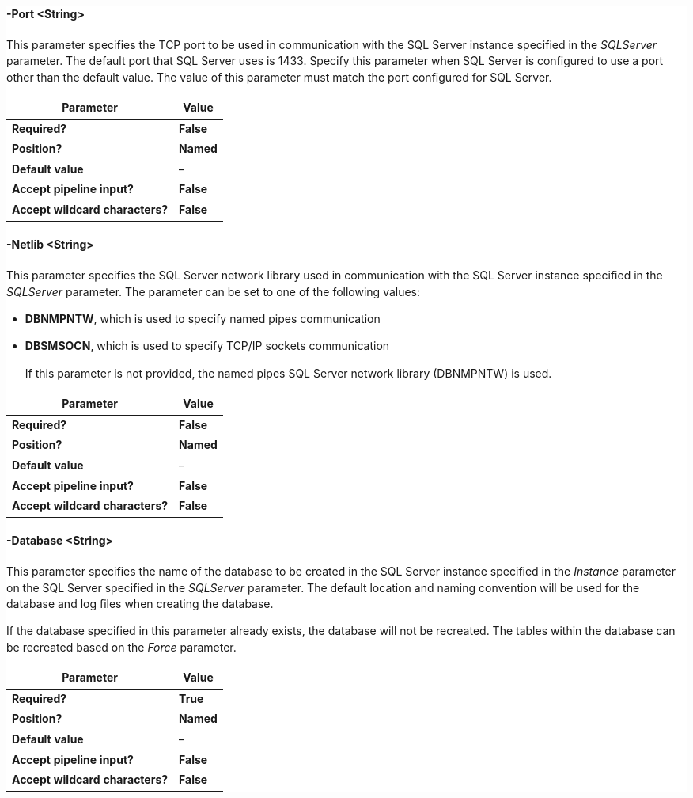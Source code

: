 #### -Port <String\>
 This parameter specifies the TCP port to be used in communication with the SQL Server instance specified in the *SQLServer* parameter. The default port that SQL Server uses is 1433. Specify this parameter when SQL Server is configured to use a port other than the default value. The value of this parameter must match the port configured for SQL Server.

|**Parameter**|**Value**|
|-|-|
|**Required?**|**False**|
|**Position?**|**Named**|
|**Default value**|–|
|**Accept pipeline input?**|**False**|
|**Accept wildcard characters?**|**False**|

#### -Netlib <String\>
 This parameter specifies the SQL Server network library used in communication with the SQL Server instance specified in the *SQLServer* parameter. The parameter can be set to one of the following values:

- **DBNMPNTW**, which is used to specify named pipes communication

- **DBSMSOCN**, which is used to specify TCP/IP sockets communication

  If this parameter is not provided, the named pipes SQL Server network library (DBNMPNTW) is used.

|**Parameter**|**Value**|
|-|-|
|**Required?**|**False**|
|**Position?**|**Named**|
|**Default value**|–|
|**Accept pipeline input?**|**False**|
|**Accept wildcard characters?**|**False**|

#### -Database <String\>
 This parameter specifies the name of the database to be created in the SQL Server instance specified in the *Instance* parameter on the SQL Server specified in the *SQLServer* parameter. The default location and naming convention will be used for the database and log files when creating the database.

 If the database specified in this parameter already exists, the database will not be recreated. The tables within the database can be recreated based on the *Force* parameter.

|**Parameter**|**Value**|
|-|-|
|**Required?**|**True**|
|**Position?**|**Named**|
|**Default value**|–|
|**Accept pipeline input?**|**False**|
|**Accept wildcard characters?**|**False**|
